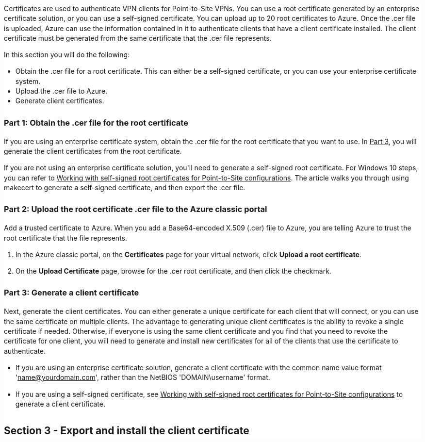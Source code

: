 Certificates are used to authenticate VPN clients for Point-to-Site VPNs. You can use a root certificate generated by an enterprise certificate solution, or you can use a self-signed certificate. You can upload up to 20 root certificates to Azure. Once the .cer file is uploaded, Azure can use the information contained in it to authenticate clients that have a client certificate installed. The client certificate must be generated from the same certificate that the .cer file represents.

In this section you will do the following:

- Obtain the .cer file for a root certificate. This can either be a self-signed certificate, or you can use your enterprise certificate system.
- Upload the .cer file to Azure.
- Generate client certificates.

### <a name="root"></a>Part 1: Obtain the .cer file for the root certificate

If you are using an enterprise certificate system, obtain the .cer file for the root certificate that you want to use. In [Part 3](#createclientcert), you will generate the client certificates from the root certificate.

If you are not using an enterprise certificate solution, you'll need to generate a self-signed root certificate. For Windows 10 steps, you can refer to [Working with self-signed root certificates for Point-to-Site configurations](vpn-gateway-certificates-point-to-site.md). The article walks you through using makecert to generate a self-signed certificate, and then export the .cer file.

### <a name="upload"></a>Part 2: Upload the root certificate .cer file to the Azure classic portal

Add a trusted certificate to Azure. When you add a Base64-encoded X.509 (.cer) file to Azure, you are telling Azure to trust the root certificate that the file represents.

1. In the Azure classic portal, on the **Certificates** page for your virtual network, click **Upload a root certificate**.

2. On the **Upload Certificate** page, browse for the .cer root certificate, and then click the checkmark.

### <a name="createclientcert"></a>Part 3: Generate a client certificate

Next, generate the client certificates. You can either generate a unique certificate for each client that will connect, or you can use the same certificate on multiple clients. The advantage to generating unique client certificates is the ability to revoke a single certificate if needed. Otherwise, if everyone is using the same client certificate and you find that you need to revoke the certificate for one client, you will need to generate and install new certificates for all of the clients that use the certificate to authenticate.

- If you are using an enterprise certificate solution, generate a client certificate with the common name value format 'name@yourdomain.com', rather than the NetBIOS 'DOMAIN\username' format. 

- If you are using a self-signed certificate, see [Working with self-signed root certificates for Point-to-Site configurations](vpn-gateway-certificates-point-to-site.md) to generate a client certificate.

## <a name="installclientcert"></a>Section 3 - Export and install the client certificate
